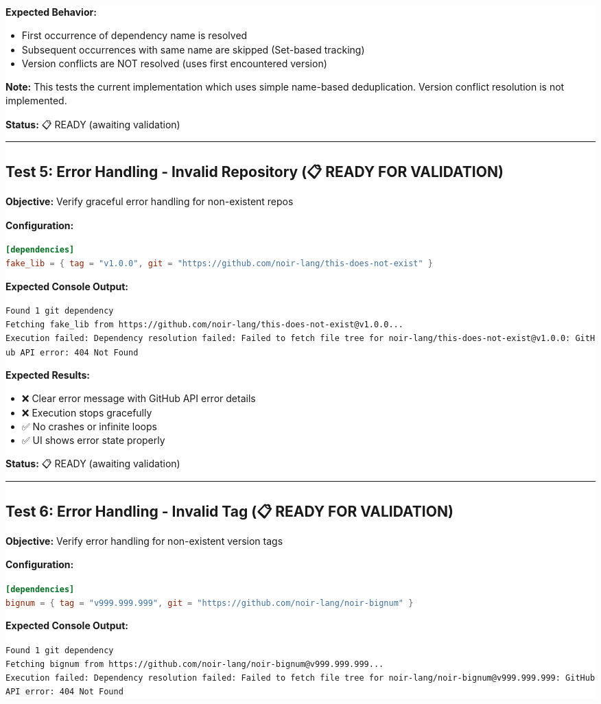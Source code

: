 **Expected Behavior:**
- First occurrence of dependency name is resolved
- Subsequent occurrences with same name are skipped (Set-based tracking)
- Version conflicts are NOT resolved (uses first encountered version)

**Note:** This tests the current implementation which uses simple name-based deduplication. Version conflict resolution is not implemented.

**Status:** 📋 READY (awaiting validation)

---

## Test 5: Error Handling - Invalid Repository (📋 READY FOR VALIDATION)

**Objective:** Verify graceful error handling for non-existent repos

**Configuration:**
```toml
[dependencies]
fake_lib = { tag = "v1.0.0", git = "https://github.com/noir-lang/this-does-not-exist" }
```

**Expected Console Output:**
```
Found 1 git dependency
Fetching fake_lib from https://github.com/noir-lang/this-does-not-exist@v1.0.0...
Execution failed: Dependency resolution failed: Failed to fetch file tree for noir-lang/this-does-not-exist@v1.0.0: GitHub API error: 404 Not Found
```

**Expected Results:**
- ❌ Clear error message with GitHub API error details
- ❌ Execution stops gracefully
- ✅ No crashes or infinite loops
- ✅ UI shows error state properly

**Status:** 📋 READY (awaiting validation)

---

## Test 6: Error Handling - Invalid Tag (📋 READY FOR VALIDATION)

**Objective:** Verify error handling for non-existent version tags

**Configuration:**
```toml
[dependencies]
bignum = { tag = "v999.999.999", git = "https://github.com/noir-lang/noir-bignum" }
```

**Expected Console Output:**
```
Found 1 git dependency
Fetching bignum from https://github.com/noir-lang/noir-bignum@v999.999.999...
Execution failed: Dependency resolution failed: Failed to fetch file tree for noir-lang/noir-bignum@v999.999.999: GitHub API error: 404 Not Found
```

